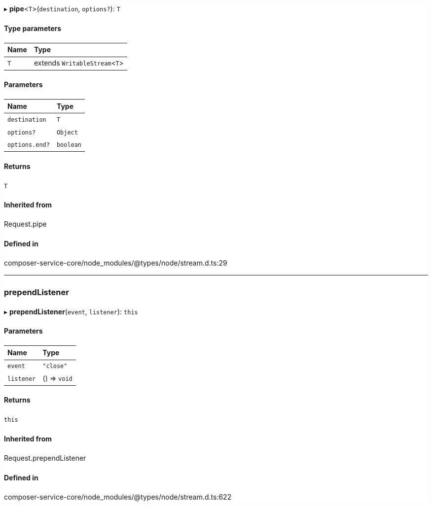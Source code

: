 ▸ **pipe**\<`T`\>(`destination`, `options?`): `T`

#### Type parameters

| Name | Type |
| :------ | :------ |
| `T` | extends `WritableStream`\<`T`\> |

#### Parameters

| Name | Type |
| :------ | :------ |
| `destination` | `T` |
| `options?` | `Object` |
| `options.end?` | `boolean` |

#### Returns

`T`

#### Inherited from

Request.pipe

#### Defined in

composer-service-core/node_modules/@types/node/stream.d.ts:29

___

### prependListener

▸ **prependListener**(`event`, `listener`): `this`

#### Parameters

| Name | Type |
| :------ | :------ |
| `event` | ``"close"`` |
| `listener` | () => `void` |

#### Returns

`this`

#### Inherited from

Request.prependListener

#### Defined in

composer-service-core/node_modules/@types/node/stream.d.ts:622
